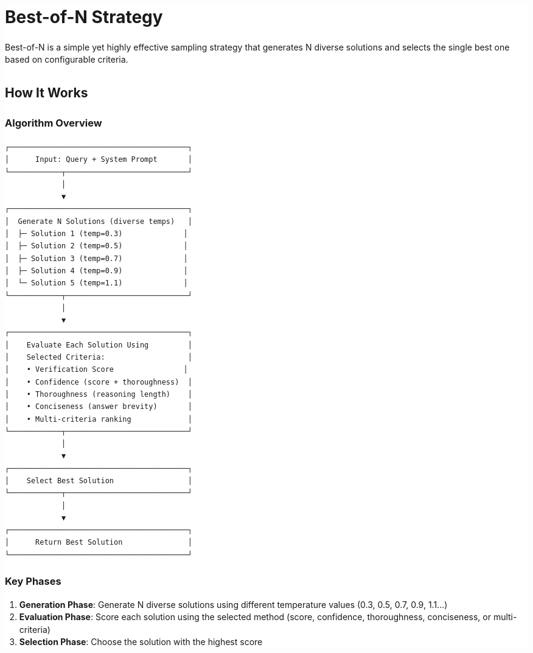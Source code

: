 # Best-of-N Strategy

Best-of-N is a simple yet highly effective sampling strategy that generates N diverse solutions and selects the single best one based on configurable criteria.

## How It Works

### Algorithm Overview

```
┌─────────────────────────────────────────┐
│      Input: Query + System Prompt       │
└────────────┬────────────────────────────┘
             │
             ▼
┌─────────────────────────────────────────┐
│  Generate N Solutions (diverse temps)   │
│  ├─ Solution 1 (temp=0.3)              │
│  ├─ Solution 2 (temp=0.5)              │
│  ├─ Solution 3 (temp=0.7)              │
│  ├─ Solution 4 (temp=0.9)              │
│  └─ Solution 5 (temp=1.1)              │
└────────────┬────────────────────────────┘
             │
             ▼
┌─────────────────────────────────────────┐
│    Evaluate Each Solution Using         │
│    Selected Criteria:                   │
│    • Verification Score                │
│    • Confidence (score + thoroughness)  │
│    • Thoroughness (reasoning length)    │
│    • Conciseness (answer brevity)       │
│    • Multi-criteria ranking             │
└────────────┬────────────────────────────┘
             │
             ▼
┌─────────────────────────────────────────┐
│    Select Best Solution                 │
└────────────┬────────────────────────────┘
             │
             ▼
┌─────────────────────────────────────────┐
│      Return Best Solution               │
└─────────────────────────────────────────┘
```

### Key Phases

1. **Generation Phase**: Generate N diverse solutions using different temperature values (0.3, 0.5, 0.7, 0.9, 1.1...)
2. **Evaluation Phase**: Score each solution using the selected method (score, confidence, thoroughness, conciseness, or multi-criteria)
3. **Selection Phase**: Choose the solution with the highest score
